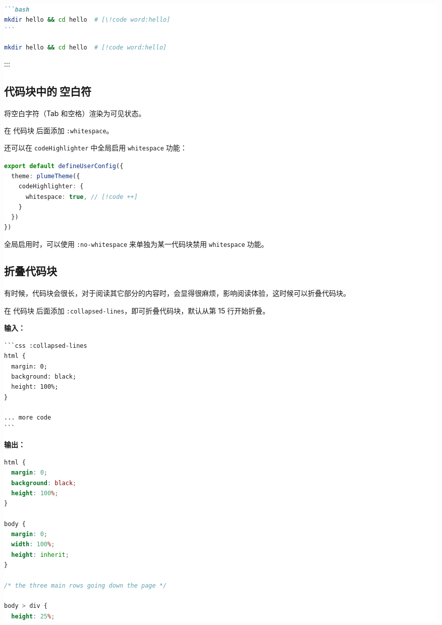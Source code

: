 ````md
```bash
mkdir hello && cd hello  # [\!code word:hello]
```
````

```bash
mkdir hello && cd hello  # [!code word:hello]
```

:::

## 代码块中的 空白符

将空白字符（Tab 和空格）渲染为可见状态。

在 代码块 后面添加 `:whitespace`。

还可以在 `codeHighlighter` 中全局启用 `whitespace` 功能：

```ts title=".vuepress/config.ts"
export default defineUserConfig({
  theme: plumeTheme({
    codeHighlighter: {
      whitespace: true, // [!code ++]
    }
  })
})
```

全局启用时，可以使用 `:no-whitespace` 来单独为某一代码块禁用 `whitespace` 功能。

## 折叠代码块

有时候，代码块会很长，对于阅读其它部分的内容时，会显得很麻烦，影响阅读体验，这时候可以折叠代码块。

在 代码块 后面添加 `:collapsed-lines`，即可折叠代码块，默认从第 15 行开始折叠。

**输入：**

````txt
```css :collapsed-lines
html {
  margin: 0;
  background: black;
  height: 100%;
}

... more code
```
````

**输出：**

```css :collapsed-lines
html {
  margin: 0;
  background: black;
  height: 100%;
}

body {
  margin: 0;
  width: 100%;
  height: inherit;
}

/* the three main rows going down the page */

body > div {
  height: 25%;
```
